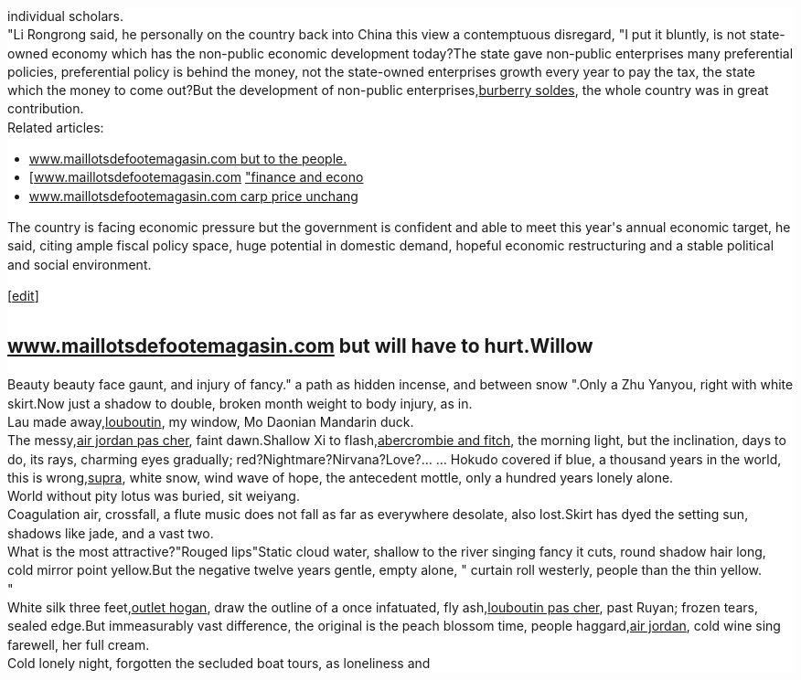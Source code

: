 individual scholars.  
"Li Rongrong said, he personally on the country back into China this view a
contemptuous disregard, "I put it bluntly, is not state-owned economy which
has the non-public economic development today?The state gave non-public
enterprises many preferential policies, preferential policy is behind the
money, not the state-owned enterprises growth every year to pay the tax, the
state which the money to come out?But the development of non-public
enterprises,[burberry soldes](http://www.burberryesoldessboutique.com
"http://www.burberryesoldessboutique.com" ), the whole country was in great
contribution.  
Related articles:

  * [www.maillotsdefootemagasin.com but to the people.](http://www.dz521.com/forum.php?mod=viewthread&tid=40&pid=23143&page=30&extra=page=1#pid23143 "http://www.dz521.com/forum.php?mod=viewthread&tid=40&pid=23143&page=30&extra=page=1#pid23143" )
  * [www.maillotsdefootemagasin.com ["finance and econo](http://www.tangheba.com/plus/view.php?aid=55966 "http://www.tangheba.com/plus/view.php?aid=55966" )
  * [www.maillotsdefootemagasin.com carp price unchang](http://www.dgvsr.com/zhendongshixiao/12.html "http://www.dgvsr.com/zhendongshixiao/12.html" )

The country is facing economic pressure but the government is confident and
able to meet this year's annual economic target, he said, citing ample fiscal
policy space, huge potential in domestic demand, hopeful economic
restructuring and a stable political and social environment.

[[edit](/index.php?title=User:Uanwunad&action=edit&section=4 "Edit section:
www.maillotsdefootemagasin.com  but will have to hurt.Willow" )]

##  www.maillotsdefootemagasin.com but will have to hurt.Willow

Beauty beauty face gaunt, and injury of fancy." a path as hidden incense, and
between snow ".Only a Zhu Yanyou, right with white skirt.Now just a shadow to
double, broken month weight to body injury, as in.  
Lau made away,[louboutin](http://www.christianslouboutinensligne.com
"http://www.christianslouboutinensligne.com" ), my window, Mo Daonian Mandarin
duck.  
The messy,[air jordan pas cher](http://www.airjordanachaussuresfr.com
"http://www.airjordanachaussuresfr.com" ), faint dawn.Shallow Xi to
flash,[abercrombie and fitch](http://www.abercrombieandefitchsmagasin.com
"http://www.abercrombieandefitchsmagasin.com" ), the morning light, but the
inclination, days to do, its rays, charming eyes gradually;
red?Nightmare?Nirvana?Love?… … Hokudo covered if blue, a thousand years in the
world, this is wrong,[supra](http://www.suprasshoesmagasins.com
"http://www.suprasshoesmagasins.com" ), white snow, wind wave of hope, the
antecedent mottle, only a hundred years lonely alone.  
World without pity lotus was buried, sit weiyang.  
Coagulation air, crossfall, a flute music does not fall as far as everywhere
desolate, also lost.Skirt has dyed the setting sun, shadows like jade, and a
vast two.  
What is the most attractive?"Rouged lips"Static cloud water, shallow to the
river singing fancy it cuts, round shadow hair long, cold mirror point
yellow.But the negative twelve years gentle, empty alone, " curtain roll
westerly, people than the thin yellow.  
"  
White silk three feet,[outlet hogan](http://www.hoganesnegozio.com
"http://www.hoganesnegozio.com" ), draw the outline of a once infatuated, fly
ash,[louboutin pas cher](http://www.christianslouboutinensligne.com
"http://www.christianslouboutinensligne.com" ), past Ruyan; frozen tears,
sealed edge.But immeasurably vast difference, the original is the peach
blossom time, people haggard,[air
jordan](http://www.airjordanachaussuresfr.com
"http://www.airjordanachaussuresfr.com" ), cold wine sing farewell, her full
cream.  
Cold lonely night, forgotten the secluded boat tours, as loneliness and